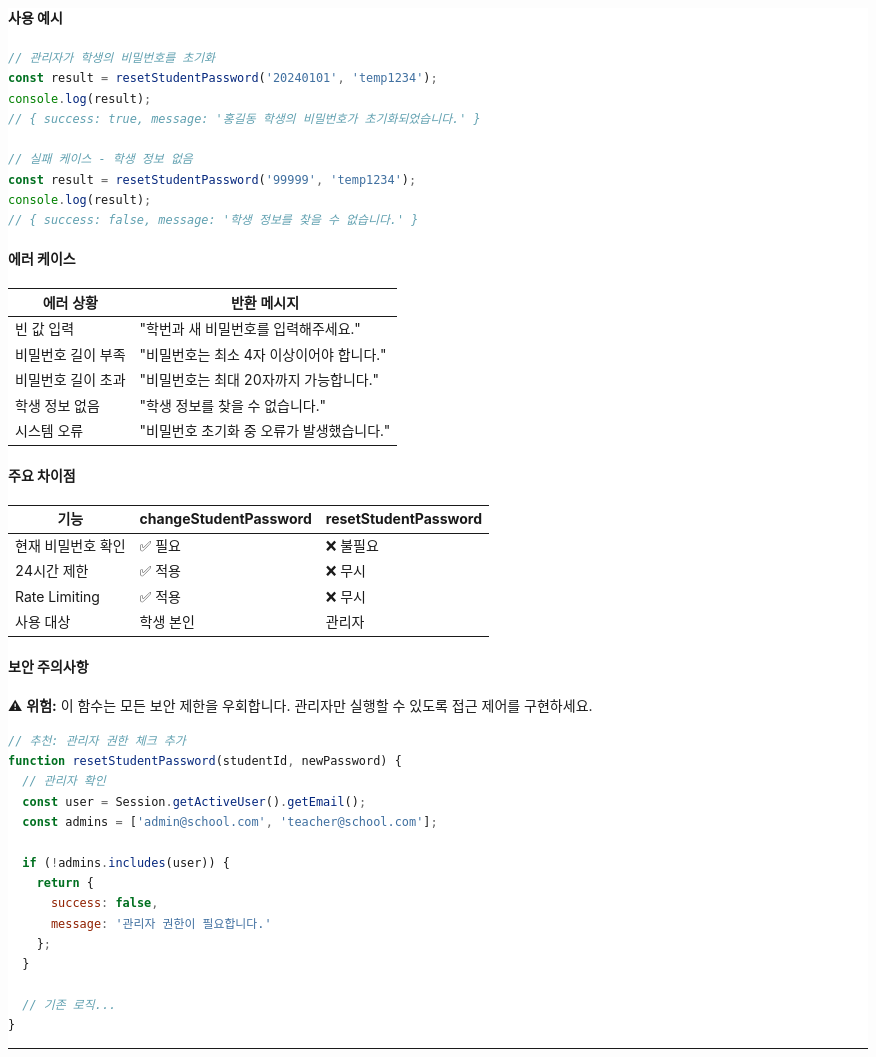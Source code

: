 #### 사용 예시

```javascript
// 관리자가 학생의 비밀번호를 초기화
const result = resetStudentPassword('20240101', 'temp1234');
console.log(result);
// { success: true, message: '홍길동 학생의 비밀번호가 초기화되었습니다.' }

// 실패 케이스 - 학생 정보 없음
const result = resetStudentPassword('99999', 'temp1234');
console.log(result);
// { success: false, message: '학생 정보를 찾을 수 없습니다.' }
```

#### 에러 케이스

| 에러 상황 | 반환 메시지 |
|-----------|-------------|
| 빈 값 입력 | "학번과 새 비밀번호를 입력해주세요." |
| 비밀번호 길이 부족 | "비밀번호는 최소 4자 이상이어야 합니다." |
| 비밀번호 길이 초과 | "비밀번호는 최대 20자까지 가능합니다." |
| 학생 정보 없음 | "학생 정보를 찾을 수 없습니다." |
| 시스템 오류 | "비밀번호 초기화 중 오류가 발생했습니다." |

#### 주요 차이점

| 기능 | changeStudentPassword | resetStudentPassword |
|------|----------------------|---------------------|
| 현재 비밀번호 확인 | ✅ 필요 | ❌ 불필요 |
| 24시간 제한 | ✅ 적용 | ❌ 무시 |
| Rate Limiting | ✅ 적용 | ❌ 무시 |
| 사용 대상 | 학생 본인 | 관리자 |

#### 보안 주의사항

⚠️ **위험:** 이 함수는 모든 보안 제한을 우회합니다. 관리자만 실행할 수 있도록 접근 제어를 구현하세요.

```javascript
// 추천: 관리자 권한 체크 추가
function resetStudentPassword(studentId, newPassword) {
  // 관리자 확인
  const user = Session.getActiveUser().getEmail();
  const admins = ['admin@school.com', 'teacher@school.com'];

  if (!admins.includes(user)) {
    return {
      success: false,
      message: '관리자 권한이 필요합니다.'
    };
  }

  // 기존 로직...
}
```

---